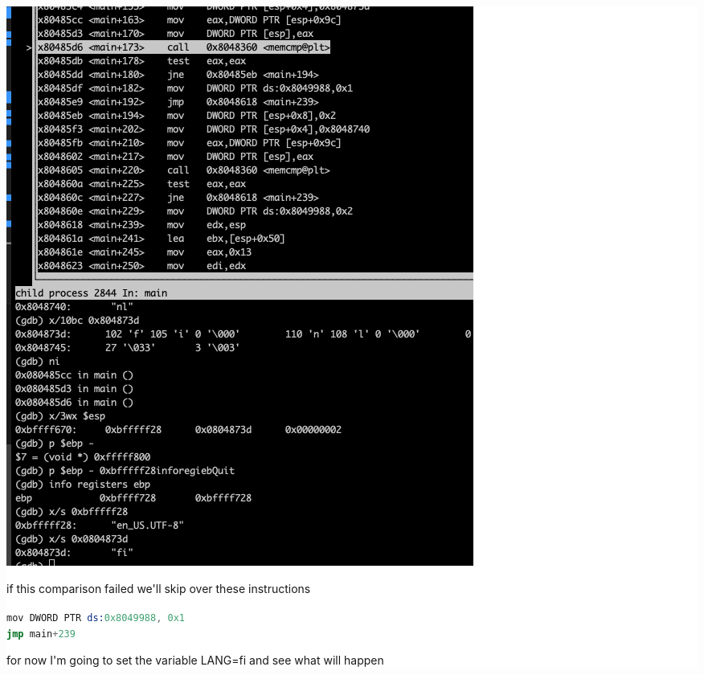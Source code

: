 ![](./pics/14.png)

if this comparison failed we'll skip over these instructions
```s
mov DWORD PTR ds:0x8049988, 0x1
jmp main+239
```

for now I'm going to set the variable LANG=fi and see what will happen
